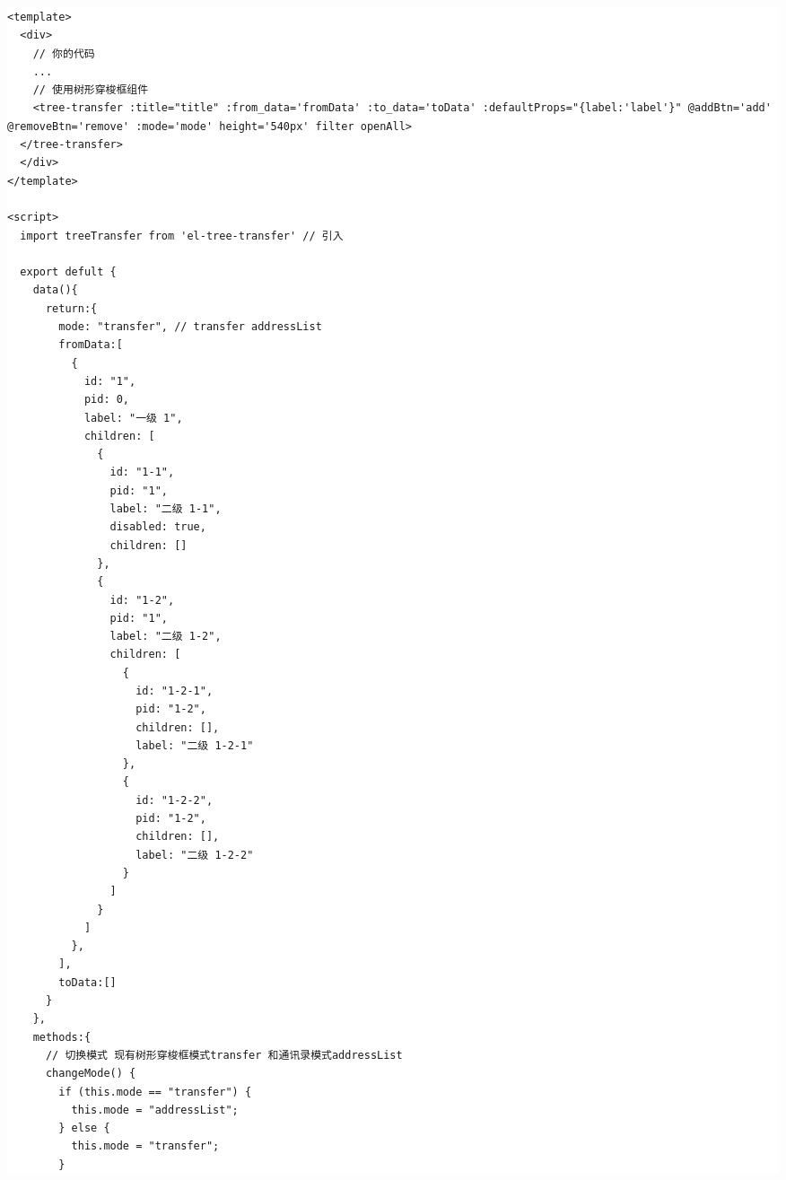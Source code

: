     <template>
      <div>
        // 你的代码
        ...
        // 使用树形穿梭框组件
        <tree-transfer :title="title" :from_data='fromData' :to_data='toData' :defaultProps="{label:'label'}" @addBtn='add' @removeBtn='remove' :mode='mode' height='540px' filter openAll>
      </tree-transfer>
      </div>
    </template>

    <script>
      import treeTransfer from 'el-tree-transfer' // 引入

      export defult {
        data(){
          return:{
            mode: "transfer", // transfer addressList
            fromData:[
              {
                id: "1",
                pid: 0,
                label: "一级 1",
                children: [
                  {
                    id: "1-1",
                    pid: "1",
                    label: "二级 1-1",
                    disabled: true,
                    children: []
                  },
                  {
                    id: "1-2",
                    pid: "1",
                    label: "二级 1-2",
                    children: [
                      {
                        id: "1-2-1",
                        pid: "1-2",
                        children: [],
                        label: "二级 1-2-1"
                      },
                      {
                        id: "1-2-2",
                        pid: "1-2",
                        children: [],
                        label: "二级 1-2-2"
                      }
                    ]
                  }
                ]
              },
            ],
            toData:[]
          }
        },
        methods:{
          // 切换模式 现有树形穿梭框模式transfer 和通讯录模式addressList
          changeMode() {
            if (this.mode == "transfer") {
              this.mode = "addressList";
            } else {
              this.mode = "transfer";
            }